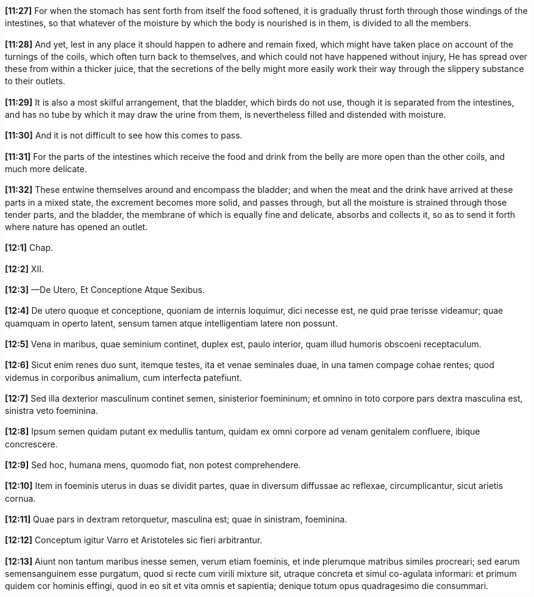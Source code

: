 **[11:27]** For when the stomach has sent forth from itself the food softened, it is gradually thrust forth through those windings of the intestines, so that whatever of the moisture by which the body is nourished is in them, is divided to all the members.

**[11:28]** And yet, lest in any place it should happen to adhere and remain fixed, which might have taken place on account of the turnings of the coils, which often turn back to themselves, and which could not have happened without injury, He has spread over these from within a thicker juice, that the secretions of the belly might more easily work their way through the slippery substance to their outlets.

**[11:29]** It is also a most skilful arrangement, that the bladder, which birds do not use, though it is separated from the intestines, and has no tube by which it may draw the urine from them, is nevertheless filled and distended with moisture.

**[11:30]** And it is not difficult to see how this comes to pass.

**[11:31]** For the parts of the intestines which receive the food and drink from the belly are more open than the other coils, and much more delicate.

**[11:32]** These entwine themselves around and encompass the bladder; and when the meat and the drink have arrived at these parts in a mixed state, the excrement becomes more solid, and passes through, but all the moisture is strained through those tender parts, and the bladder, the membrane of which is equally fine and delicate, absorbs and collects it, so as to send it forth where nature has opened an outlet.

**[12:1]** Chap.

**[12:2]** XII.

**[12:3]** —De Utero, Et Conceptione Atque Sexibus.

**[12:4]** De utero quoque et conceptione, quoniam de internis loquimur, dici necesse est, ne quid prae terisse videamur; quae quamquam in operto latent, sensum tamen atque intelligentiam latere non possunt.

**[12:5]** Vena in maribus, quae seminium continet, duplex est, paulo interior, quam illud humoris obscoeni receptaculum.

**[12:6]** Sicut enim renes duo sunt, itemque testes, ita et venae seminales duae, in una tamen compage cohae rentes; quod videmus in corporibus animalium, cum interfecta patefiunt.

**[12:7]** Sed illa dexterior masculinum continet semen, sinisterior foemininum; et omnino in toto corpore pars dextra masculina est, sinistra veto foeminina.

**[12:8]** Ipsum semen quidam putant ex medullis tantum, quidam ex omni corpore ad venam genitalem confluere, ibique concrescere.

**[12:9]** Sed hoc, humana mens, quomodo fiat, non potest comprehendere.

**[12:10]** Item in foeminis uterus in duas se dividit partes, quae in diversum diffussae ac reflexae, circumplicantur, sicut arietis cornua.

**[12:11]** Quae pars in dextram retorquetur, masculina est; quae in sinistram, foeminina.

**[12:12]** Conceptum igitur Varro et Aristoteles sic fieri arbitrantur.

**[12:13]** Aiunt non tantum maribus inesse semen, verum etiam foeminis, et inde plerumque matribus similes procreari; sed earum semensanguinem esse purgatum, quod si recte cum virili mixture sit, utraque concreta et simul co-agulata informari: et primum quidem cor hominis effingi, quod in eo sit et vita omnis et sapientia; denique totum opus quadragesimo die consummari.

